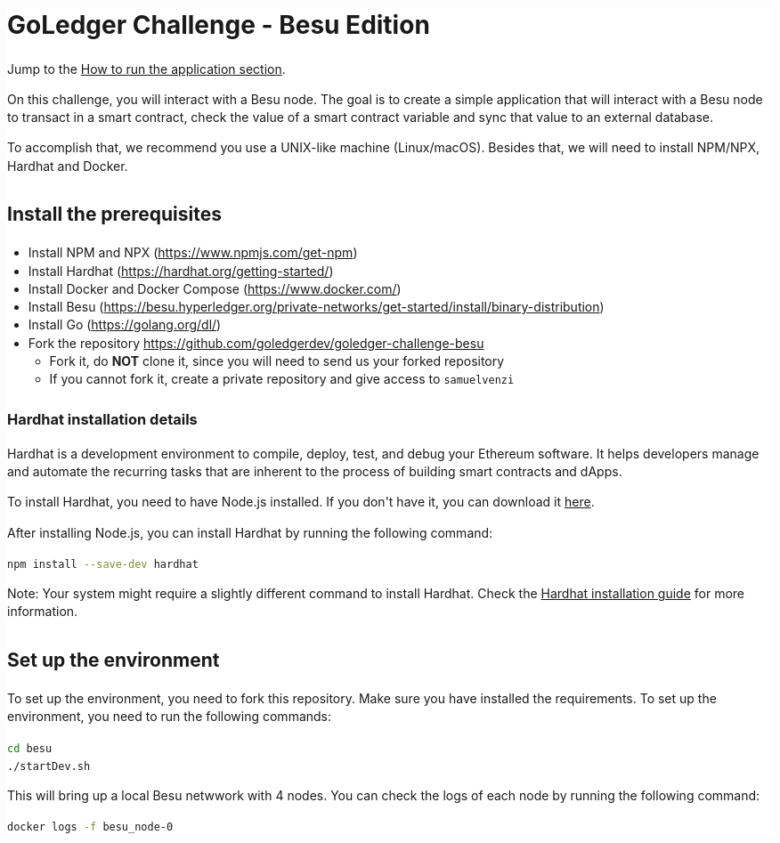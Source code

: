# GoLedger Challenge - Besu Edition

Jump to the [How to run the application section](#how-to-run-the-application).

On this challenge, you will interact with a Besu node. The goal is to create a simple application that will interact with a Besu node to transact in a smart contract, check the value of a smart contract variable and sync that value to an external database.

To accomplish that, we recommend you use a UNIX-like machine (Linux/macOS). Besides that, we will need to install NPM/NPX, Hardhat and Docker.

## Install the prerequisites

- Install NPM and NPX (https://www.npmjs.com/get-npm)
- Install Hardhat (https://hardhat.org/getting-started/)
- Install Docker and Docker Compose (https://www.docker.com/)
- Install Besu (https://besu.hyperledger.org/private-networks/get-started/install/binary-distribution)
- Install Go (https://golang.org/dl/)
- Fork the repository https://github.com/goledgerdev/goledger-challenge-besu
  - Fork it, do **NOT** clone it, since you will need to send us your forked repository
  - If you cannot fork it, create a private repository and give access to `samuelvenzi`

### Hardhat installation details

Hardhat is a development environment to compile, deploy, test, and debug your Ethereum software. It helps developers manage and automate the recurring tasks that are inherent to the process of building smart contracts and dApps.

To install Hardhat, you need to have Node.js installed. If you don't have it, you can download it [here](https://nodejs.org/).

After installing Node.js, you can install Hardhat by running the following command:

```bash
npm install --save-dev hardhat
```

Note: Your system might require a slightly different command to install Hardhat. Check the [Hardhat installation guide](https://hardhat.org/getting-started/) for more information.

## Set up the environment

To set up the environment, you need to fork this repository. Make sure you have installed the requirements. To set up the environment, you need to run the following commands:

```bash
cd besu
./startDev.sh
```

This will bring up a local Besu netwwork with 4 nodes. You can check the logs of each node by running the following command:

```bash
docker logs -f besu_node-0
```
